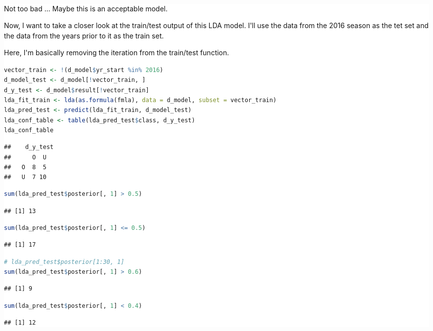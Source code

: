 ```
```


Not too bad ... Maybe this is an acceptable model.

Now, I want to take a closer look at the train/test output of this LDA
model. I'll use the data from the 2016 season as the tet set
and the data from the years prior to it as the train set.

Here, I'm basically removing the iteration from the train/test function.



```r
vector_train <- !(d_model$yr_start %in% 2016)
d_model_test <- d_model[!vector_train, ]
d_y_test <- d_model$result[!vector_train]
lda_fit_train <- lda(as.formula(fmla), data = d_model, subset = vector_train)
lda_pred_test <- predict(lda_fit_train, d_model_test)
lda_conf_table <- table(lda_pred_test$class, d_y_test)
lda_conf_table
```

```
##    d_y_test
##      O  U
##   O  8  5
##   U  7 10
```

```r
sum(lda_pred_test$posterior[, 1] > 0.5)
```

```
## [1] 13
```

```r
sum(lda_pred_test$posterior[, 1] <= 0.5)
```

```
## [1] 17
```

```r
# lda_pred_test$posterior[1:30, 1]
sum(lda_pred_test$posterior[, 1] > 0.6)
```

```
## [1] 9
```

```r
sum(lda_pred_test$posterior[, 1] < 0.4)
```

```
## [1] 12
```
